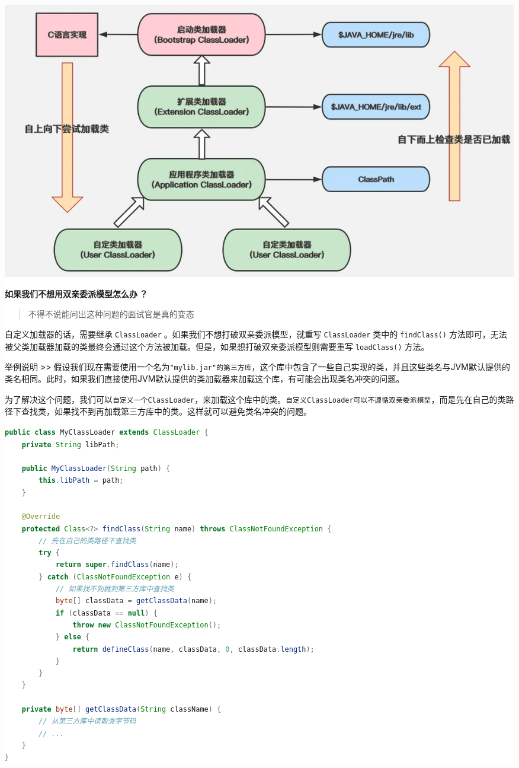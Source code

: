 ![image-20220628172850425](./personal_images/image-20220628172850425.webp)

**如果我们不想用双亲委派模型怎么办 ？**
> 不得不说能问出这种问题的面试官是真的变态

自定义加载器的话，需要继承 `ClassLoader` 。如果我们不想打破双亲委派模型，就重写 `ClassLoader` 类中的 `findClass()` 方法即可，无法被父类加载器加载的类最终会通过这个方法被加载。但是，如果想打破双亲委派模型则需要重写 `loadClass()` 方法。

举例说明 >> 假设我们现在需要使用一个名为`"mylib.jar"的第三方库`，这个库中包含了一些自己实现的类，并且这些类名与JVM默认提供的类名相同。此时，如果我们直接使用JVM默认提供的类加载器来加载这个库，有可能会出现类名冲突的问题。

为了解决这个问题，我们可以`自定义一个ClassLoader`，来加载这个库中的类。`自定义ClassLoader可以不遵循双亲委派模型`，而是先在自己的类路径下查找类，如果找不到再加载第三方库中的类。这样就可以避免类名冲突的问题。

```java
public class MyClassLoader extends ClassLoader {
    private String libPath;
    
    public MyClassLoader(String path) {
        this.libPath = path;
    }
    
    @Override
    protected Class<?> findClass(String name) throws ClassNotFoundException {
        // 先在自己的类路径下查找类
        try {
            return super.findClass(name);
        } catch (ClassNotFoundException e) {
            // 如果找不到就到第三方库中查找类
            byte[] classData = getClassData(name);
            if (classData == null) {
                throw new ClassNotFoundException();
            } else {
                return defineClass(name, classData, 0, classData.length);
            }
        }
    }
    
    private byte[] getClassData(String className) {
        // 从第三方库中读取类字节码
        // ...
    }
}
```